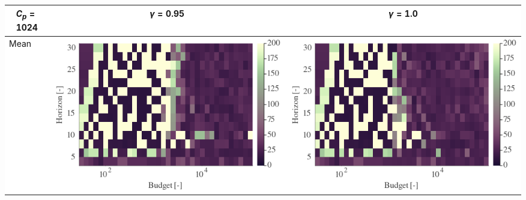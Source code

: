 | $C_p=1024$| $\gamma = 0.95$| $\gamma = 1.0$| 
| --- | --- | --- | 
| Mean | ![](figs-inverted-pendulum/single/mean_g_0.95_cp_1024.png) | ![](figs-inverted-pendulum/single/mean_g_1.0_cp_1024.png) | 
